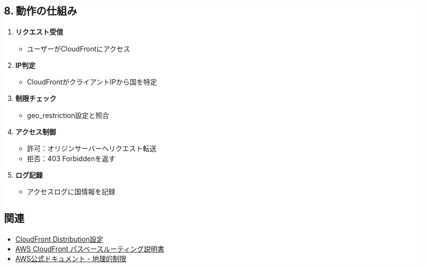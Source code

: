 ## 8. 動作の仕組み

1. **リクエスト受信**
   - ユーザーがCloudFrontにアクセス

2. **IP判定**
   - CloudFrontがクライアントIPから国を特定

3. **制限チェック**
   - geo_restriction設定と照合

4. **アクセス制御**
   - 許可：オリジンサーバーへリクエスト転送
   - 拒否：403 Forbiddenを返す

5. **ログ記録**
   - アクセスログに国情報を記録

## 関連
- [CloudFront Distribution設定](/Users/username/example-project-app/infra/terraform/client/aws_cloudfront_distribution.tf)
- [AWS CloudFront パスベースルーティング説明書](/Users/username/example-project-app/my-documents/knowledges/2025.07.31.11.05_AWS_CloudFront_パスベースルーティング説明書.md)
- [AWS公式ドキュメント - 地理的制限](https://docs.aws.amazon.com/ja_jp/AmazonCloudFront/latest/DeveloperGuide/georestrictions.html)